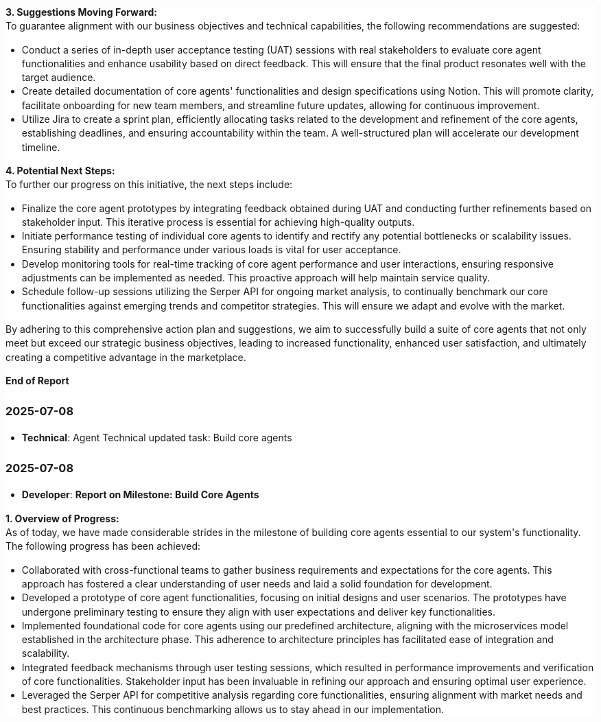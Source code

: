 **3. Suggestions Moving Forward:**  
To guarantee alignment with our business objectives and technical capabilities, the following recommendations are suggested:

- Conduct a series of in-depth user acceptance testing (UAT) sessions with real stakeholders to evaluate core agent functionalities and enhance usability based on direct feedback. This will ensure that the final product resonates well with the target audience.
- Create detailed documentation of core agents' functionalities and design specifications using Notion. This will promote clarity, facilitate onboarding for new team members, and streamline future updates, allowing for continuous improvement.
- Utilize Jira to create a sprint plan, efficiently allocating tasks related to the development and refinement of the core agents, establishing deadlines, and ensuring accountability within the team. A well-structured plan will accelerate our development timeline.

**4. Potential Next Steps:**  
To further our progress on this initiative, the next steps include:

- Finalize the core agent prototypes by integrating feedback obtained during UAT and conducting further refinements based on stakeholder input. This iterative process is essential for achieving high-quality outputs.
- Initiate performance testing of individual core agents to identify and rectify any potential bottlenecks or scalability issues. Ensuring stability and performance under various loads is vital for user acceptance.
- Develop monitoring tools for real-time tracking of core agent performance and user interactions, ensuring responsive adjustments can be implemented as needed. This proactive approach will help maintain service quality.
- Schedule follow-up sessions utilizing the Serper API for ongoing market analysis, to continually benchmark our core functionalities against emerging trends and competitor strategies. This will ensure we adapt and evolve with the market.

By adhering to this comprehensive action plan and suggestions, we aim to successfully build a suite of core agents that not only meet but exceed our strategic business objectives, leading to increased functionality, enhanced user satisfaction, and ultimately creating a competitive advantage in the marketplace.

**End of Report**




### 2025-07-08
- **Technical**: Agent Technical updated task: Build core agents


### 2025-07-08
- **Developer**: **Report on Milestone: Build Core Agents**

**1. Overview of Progress:**  
As of today, we have made considerable strides in the milestone of building core agents essential to our system's functionality. The following progress has been achieved:

- Collaborated with cross-functional teams to gather business requirements and expectations for the core agents. This approach has fostered a clear understanding of user needs and laid a solid foundation for development.
- Developed a prototype of core agent functionalities, focusing on initial designs and user scenarios. The prototypes have undergone preliminary testing to ensure they align with user expectations and deliver key functionalities.
- Implemented foundational code for core agents using our predefined architecture, aligning with the microservices model established in the architecture phase. This adherence to architecture principles has facilitated ease of integration and scalability.
- Integrated feedback mechanisms through user testing sessions, which resulted in performance improvements and verification of core functionalities. Stakeholder input has been invaluable in refining our approach and ensuring optimal user experience.
- Leveraged the Serper API for competitive analysis regarding core functionalities, ensuring alignment with market needs and best practices. This continuous benchmarking allows us to stay ahead in our implementation.
